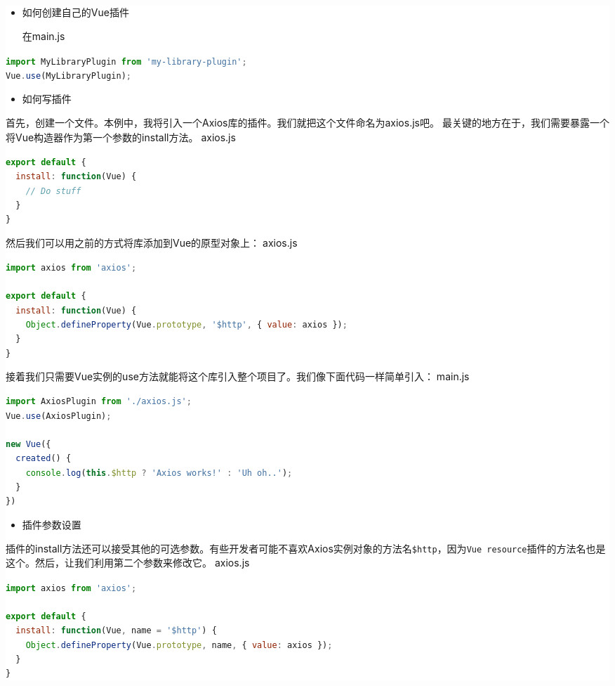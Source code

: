 - 如何创建自己的Vue插件

  在main.js

```js
import MyLibraryPlugin from 'my-library-plugin';
Vue.use(MyLibraryPlugin);
```

- 如何写插件

首先，创建一个文件。本例中，我将引入一个Axios库的插件。我们就把这个文件命名为axios.js吧。
最关键的地方在于，我们需要暴露一个将Vue构造器作为第一个参数的install方法。
axios.js

```js
export default {
  install: function(Vue) {
    // Do stuff
  }
}
```

然后我们可以用之前的方式将库添加到Vue的原型对象上：
axios.js

```js
import axios from 'axios';

export default {
  install: function(Vue) {
    Object.defineProperty(Vue.prototype, '$http', { value: axios });
  }
}
```

接着我们只需要Vue实例的use方法就能将这个库引入整个项目了。我们像下面代码一样简单引入：
main.js

```js
import AxiosPlugin from './axios.js';
Vue.use(AxiosPlugin);

new Vue({
  created() {
    console.log(this.$http ? 'Axios works!' : 'Uh oh..');
  }
})
```

- 插件参数设置

插件的install方法还可以接受其他的可选参数。有些开发者可能不喜欢Axios实例对象的方法名`$http`，因为`Vue resource`插件的方法名也是这个。然后，让我们利用第二个参数来修改它。
axios.js

```js
import axios from 'axios';

export default {
  install: function(Vue, name = '$http') {
    Object.defineProperty(Vue.prototype, name, { value: axios });
  }
}
```
